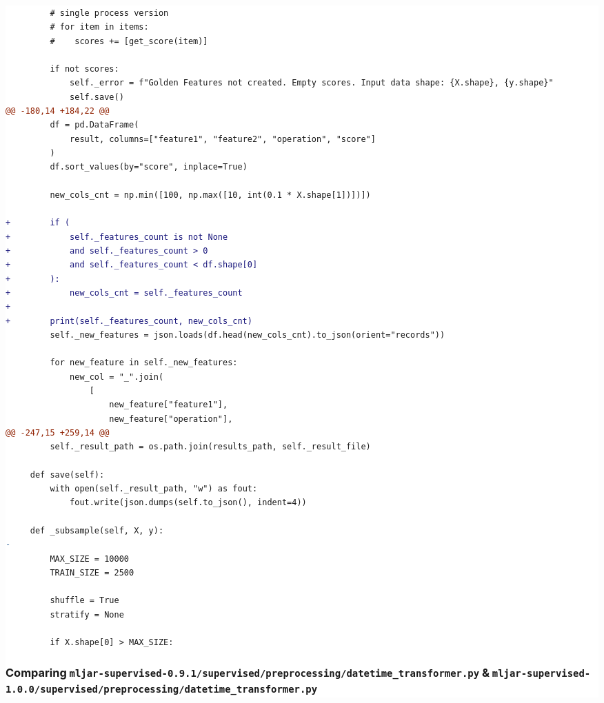 ```diff
         # single process version
         # for item in items:
         #    scores += [get_score(item)]
 
         if not scores:
             self._error = f"Golden Features not created. Empty scores. Input data shape: {X.shape}, {y.shape}"
             self.save()
@@ -180,14 +184,22 @@
         df = pd.DataFrame(
             result, columns=["feature1", "feature2", "operation", "score"]
         )
         df.sort_values(by="score", inplace=True)
 
         new_cols_cnt = np.min([100, np.max([10, int(0.1 * X.shape[1])])])
 
+        if (
+            self._features_count is not None
+            and self._features_count > 0
+            and self._features_count < df.shape[0]
+        ):
+            new_cols_cnt = self._features_count
+
+        print(self._features_count, new_cols_cnt)
         self._new_features = json.loads(df.head(new_cols_cnt).to_json(orient="records"))
 
         for new_feature in self._new_features:
             new_col = "_".join(
                 [
                     new_feature["feature1"],
                     new_feature["operation"],
@@ -247,15 +259,14 @@
         self._result_path = os.path.join(results_path, self._result_file)
 
     def save(self):
         with open(self._result_path, "w") as fout:
             fout.write(json.dumps(self.to_json(), indent=4))
 
     def _subsample(self, X, y):
-
         MAX_SIZE = 10000
         TRAIN_SIZE = 2500
 
         shuffle = True
         stratify = None
 
         if X.shape[0] > MAX_SIZE:
```

### Comparing `mljar-supervised-0.9.1/supervised/preprocessing/datetime_transformer.py` & `mljar-supervised-1.0.0/supervised/preprocessing/datetime_transformer.py`
